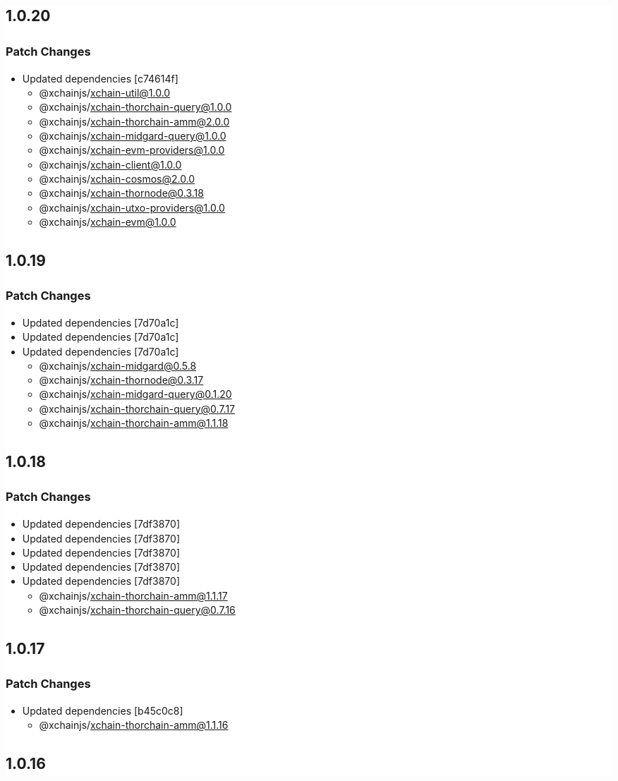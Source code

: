 ## 1.0.20

### Patch Changes

- Updated dependencies [c74614f]
  - @xchainjs/xchain-util@1.0.0
  - @xchainjs/xchain-thorchain-query@1.0.0
  - @xchainjs/xchain-thorchain-amm@2.0.0
  - @xchainjs/xchain-midgard-query@1.0.0
  - @xchainjs/xchain-evm-providers@1.0.0
  - @xchainjs/xchain-client@1.0.0
  - @xchainjs/xchain-cosmos@2.0.0
  - @xchainjs/xchain-thornode@0.3.18
  - @xchainjs/xchain-utxo-providers@1.0.0
  - @xchainjs/xchain-evm@1.0.0

## 1.0.19

### Patch Changes

- Updated dependencies [7d70a1c]
- Updated dependencies [7d70a1c]
- Updated dependencies [7d70a1c]
  - @xchainjs/xchain-midgard@0.5.8
  - @xchainjs/xchain-thornode@0.3.17
  - @xchainjs/xchain-midgard-query@0.1.20
  - @xchainjs/xchain-thorchain-query@0.7.17
  - @xchainjs/xchain-thorchain-amm@1.1.18

## 1.0.18

### Patch Changes

- Updated dependencies [7df3870]
- Updated dependencies [7df3870]
- Updated dependencies [7df3870]
- Updated dependencies [7df3870]
- Updated dependencies [7df3870]
  - @xchainjs/xchain-thorchain-amm@1.1.17
  - @xchainjs/xchain-thorchain-query@0.7.16

## 1.0.17

### Patch Changes

- Updated dependencies [b45c0c8]
  - @xchainjs/xchain-thorchain-amm@1.1.16

## 1.0.16
